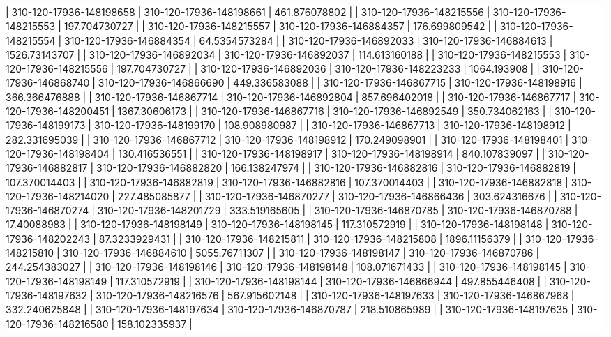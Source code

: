 | 310-120-17936-148198658 | 310-120-17936-148198661 | 461.876078802 |
| 310-120-17936-148215556 | 310-120-17936-148215553 | 197.704730727 |
| 310-120-17936-148215557 | 310-120-17936-146884357 | 176.699809542 |
| 310-120-17936-148215554 | 310-120-17936-146884354 | 64.5354573284 |
| 310-120-17936-146892033 | 310-120-17936-146884613 | 1526.73143707 |
| 310-120-17936-146892034 | 310-120-17936-146892037 | 114.613160188 |
| 310-120-17936-148215553 | 310-120-17936-148215556 | 197.704730727 |
| 310-120-17936-146892036 | 310-120-17936-148223233 | 1064.193908 |
| 310-120-17936-146868740 | 310-120-17936-146866690 | 449.336583088 |
| 310-120-17936-146867715 | 310-120-17936-148198916 | 366.366476888 |
| 310-120-17936-146867714 | 310-120-17936-146892804 | 857.696402018 |
| 310-120-17936-146867717 | 310-120-17936-148200451 | 1367.30606173 |
| 310-120-17936-146867716 | 310-120-17936-146892549 | 350.734062163 |
| 310-120-17936-148199173 | 310-120-17936-148199170 | 108.908980987 |
| 310-120-17936-146867713 | 310-120-17936-148198912 | 282.331695039 |
| 310-120-17936-146867712 | 310-120-17936-148198912 | 170.249098901 |
| 310-120-17936-148198401 | 310-120-17936-148198404 | 130.416536551 |
| 310-120-17936-148198917 | 310-120-17936-148198914 | 840.107839097 |
| 310-120-17936-146882817 | 310-120-17936-146882820 | 166.138247974 |
| 310-120-17936-146882816 | 310-120-17936-146882819 | 107.370014403 |
| 310-120-17936-146882819 | 310-120-17936-146882816 | 107.370014403 |
| 310-120-17936-146882818 | 310-120-17936-148214020 | 227.485085877 |
| 310-120-17936-146870277 | 310-120-17936-146866436 | 303.624316676 |
| 310-120-17936-146870274 | 310-120-17936-148201729 | 333.519165605 |
| 310-120-17936-146870785 | 310-120-17936-146870788 | 17.40088983 |
| 310-120-17936-148198149 | 310-120-17936-148198145 | 117.310572919 |
| 310-120-17936-148198148 | 310-120-17936-148202243 | 87.3233929431 |
| 310-120-17936-148215811 | 310-120-17936-148215808 | 1896.11156379 |
| 310-120-17936-148215810 | 310-120-17936-146884610 | 5055.76711307 |
| 310-120-17936-148198147 | 310-120-17936-146870786 | 244.254383027 |
| 310-120-17936-148198146 | 310-120-17936-148198148 | 108.071671433 |
| 310-120-17936-148198145 | 310-120-17936-148198149 | 117.310572919 |
| 310-120-17936-148198144 | 310-120-17936-146866944 | 497.855446408 |
| 310-120-17936-148197632 | 310-120-17936-148216576 | 567.915602148 |
| 310-120-17936-148197633 | 310-120-17936-146867968 | 332.240625848 |
| 310-120-17936-148197634 | 310-120-17936-146870787 | 218.510865989 |
| 310-120-17936-148197635 | 310-120-17936-148216580 | 158.102335937 |